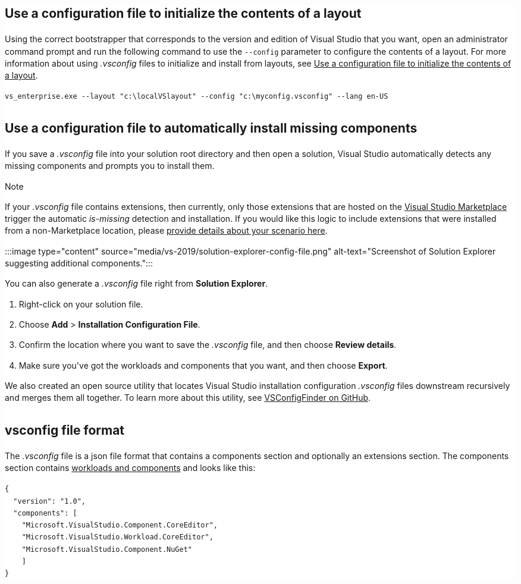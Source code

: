 ## Use a configuration file to initialize the contents of a layout

Using the correct bootstrapper that corresponds to the version and edition of Visual Studio that you want, open an administrator command prompt and run the following command to use the `--config` parameter to configure the contents of a layout. For more information about using *.vsconfig* files to initialize and install from layouts, see 
[Use a configuration file to initialize the contents of a layout](create-a-network-installation-of-visual-studio.md#use-a-configuration-file-to-initialize-the-contents-of-a-layout).

```shell
vs_enterprise.exe --layout "c:\localVSlayout" --config "c:\myconfig.vsconfig" --lang en-US
```

## Use a configuration file to automatically install missing components

If you save a *.vsconfig* file into your solution root directory and then open a solution, Visual Studio automatically detects any missing components and prompts you to install them.

> [!NOTE]
> If your *.vsconfig* file contains extensions, then currently, only those extensions that are hosted on the [Visual Studio Marketplace](https://marketplace.visualstudio.com/) trigger the automatic *is-missing* detection and installation. If you would like this logic to include extensions that were installed from a non-Marketplace location, please [provide details about your scenario here](https://developercommunity.visualstudio.com/t/post/10607414).

:::image type="content" source="media/vs-2019/solution-explorer-config-file.png" alt-text="Screenshot of Solution Explorer suggesting additional components.":::

You can also generate a *.vsconfig* file right from **Solution Explorer**.

1. Right-click on your solution file.

1. Choose **Add** > **Installation Configuration File**.

1. Confirm the location where you want to save the *.vsconfig* file, and then choose **Review details**.

1. Make sure you've got the workloads and components that you want, and then choose **Export**.

We also created an open source utility that locates Visual Studio installation configuration *.vsconfig* files downstream recursively and merges them all together. To learn more about this utility, see [VSConfigFinder on GitHub](https://github.com/microsoft/VSConfigFinder).

## vsconfig file format

The *.vsconfig* file is a json file format that contains a components section and optionally an extensions section. The components section contains [workloads and components](workload-and-component-ids.md) and looks like this:

```shell
{
  "version": "1.0", 
  "components": [ 
    "Microsoft.VisualStudio.Component.CoreEditor", 
    "Microsoft.VisualStudio.Workload.CoreEditor", 
    "Microsoft.VisualStudio.Component.NuGet" 
    ] 
}
```
